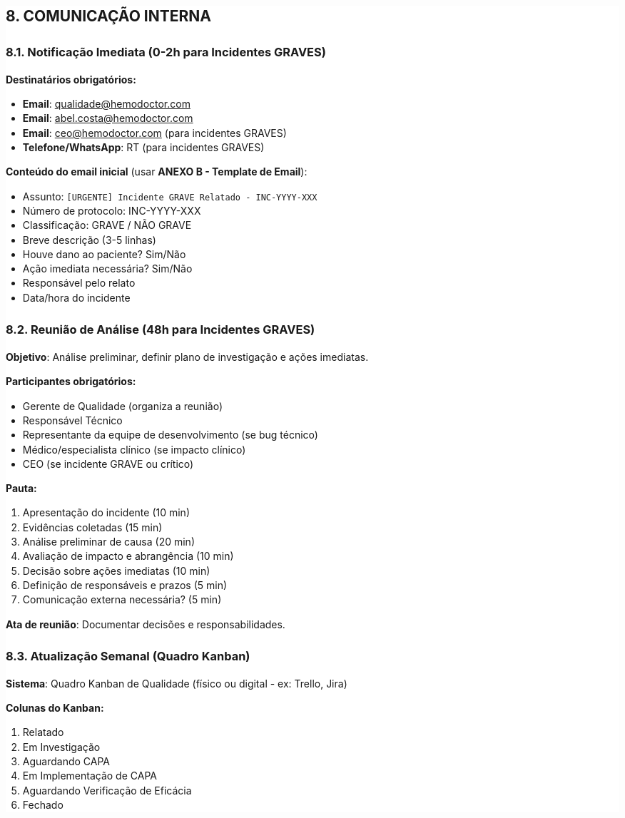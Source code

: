 ## 8. COMUNICAÇÃO INTERNA

### 8.1. Notificação Imediata (0-2h para Incidentes GRAVES)

**Destinatários obrigatórios:**
- **Email**: qualidade@hemodoctor.com
- **Email**: abel.costa@hemodoctor.com
- **Email**: ceo@hemodoctor.com (para incidentes GRAVES)
- **Telefone/WhatsApp**: RT (para incidentes GRAVES)

**Conteúdo do email inicial** (usar **ANEXO B - Template de Email**):
- Assunto: `[URGENTE] Incidente GRAVE Relatado - INC-YYYY-XXX`
- Número de protocolo: INC-YYYY-XXX
- Classificação: GRAVE / NÃO GRAVE
- Breve descrição (3-5 linhas)
- Houve dano ao paciente? Sim/Não
- Ação imediata necessária? Sim/Não
- Responsável pelo relato
- Data/hora do incidente

### 8.2. Reunião de Análise (48h para Incidentes GRAVES)

**Objetivo**: Análise preliminar, definir plano de investigação e ações imediatas.

**Participantes obrigatórios:**
- Gerente de Qualidade (organiza a reunião)
- Responsável Técnico
- Representante da equipe de desenvolvimento (se bug técnico)
- Médico/especialista clínico (se impacto clínico)
- CEO (se incidente GRAVE ou crítico)

**Pauta:**
1. Apresentação do incidente (10 min)
2. Evidências coletadas (15 min)
3. Análise preliminar de causa (20 min)
4. Avaliação de impacto e abrangência (10 min)
5. Decisão sobre ações imediatas (10 min)
6. Definição de responsáveis e prazos (5 min)
7. Comunicação externa necessária? (5 min)

**Ata de reunião**: Documentar decisões e responsabilidades.

### 8.3. Atualização Semanal (Quadro Kanban)

**Sistema**: Quadro Kanban de Qualidade (físico ou digital - ex: Trello, Jira)

**Colunas do Kanban:**
1. Relatado
2. Em Investigação
3. Aguardando CAPA
4. Em Implementação de CAPA
5. Aguardando Verificação de Eficácia
6. Fechado
